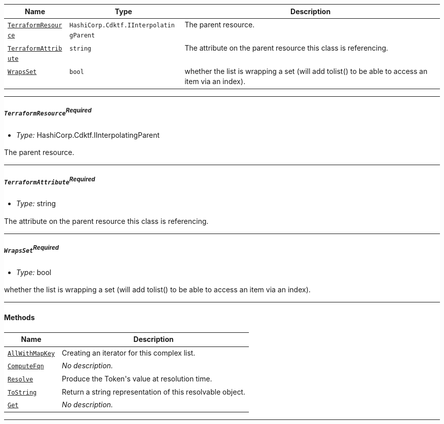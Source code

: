 | **Name** | **Type** | **Description** |
| --- | --- | --- |
| <code><a href="#@cdktf/provider-ionoscloud.dataIonoscloudMariadbCluster.DataIonoscloudMariadbClusterConnectionsList.Initializer.parameter.terraformResource">TerraformResource</a></code> | <code>HashiCorp.Cdktf.IInterpolatingParent</code> | The parent resource. |
| <code><a href="#@cdktf/provider-ionoscloud.dataIonoscloudMariadbCluster.DataIonoscloudMariadbClusterConnectionsList.Initializer.parameter.terraformAttribute">TerraformAttribute</a></code> | <code>string</code> | The attribute on the parent resource this class is referencing. |
| <code><a href="#@cdktf/provider-ionoscloud.dataIonoscloudMariadbCluster.DataIonoscloudMariadbClusterConnectionsList.Initializer.parameter.wrapsSet">WrapsSet</a></code> | <code>bool</code> | whether the list is wrapping a set (will add tolist() to be able to access an item via an index). |

---

##### `TerraformResource`<sup>Required</sup> <a name="TerraformResource" id="@cdktf/provider-ionoscloud.dataIonoscloudMariadbCluster.DataIonoscloudMariadbClusterConnectionsList.Initializer.parameter.terraformResource"></a>

- *Type:* HashiCorp.Cdktf.IInterpolatingParent

The parent resource.

---

##### `TerraformAttribute`<sup>Required</sup> <a name="TerraformAttribute" id="@cdktf/provider-ionoscloud.dataIonoscloudMariadbCluster.DataIonoscloudMariadbClusterConnectionsList.Initializer.parameter.terraformAttribute"></a>

- *Type:* string

The attribute on the parent resource this class is referencing.

---

##### `WrapsSet`<sup>Required</sup> <a name="WrapsSet" id="@cdktf/provider-ionoscloud.dataIonoscloudMariadbCluster.DataIonoscloudMariadbClusterConnectionsList.Initializer.parameter.wrapsSet"></a>

- *Type:* bool

whether the list is wrapping a set (will add tolist() to be able to access an item via an index).

---

#### Methods <a name="Methods" id="Methods"></a>

| **Name** | **Description** |
| --- | --- |
| <code><a href="#@cdktf/provider-ionoscloud.dataIonoscloudMariadbCluster.DataIonoscloudMariadbClusterConnectionsList.allWithMapKey">AllWithMapKey</a></code> | Creating an iterator for this complex list. |
| <code><a href="#@cdktf/provider-ionoscloud.dataIonoscloudMariadbCluster.DataIonoscloudMariadbClusterConnectionsList.computeFqn">ComputeFqn</a></code> | *No description.* |
| <code><a href="#@cdktf/provider-ionoscloud.dataIonoscloudMariadbCluster.DataIonoscloudMariadbClusterConnectionsList.resolve">Resolve</a></code> | Produce the Token's value at resolution time. |
| <code><a href="#@cdktf/provider-ionoscloud.dataIonoscloudMariadbCluster.DataIonoscloudMariadbClusterConnectionsList.toString">ToString</a></code> | Return a string representation of this resolvable object. |
| <code><a href="#@cdktf/provider-ionoscloud.dataIonoscloudMariadbCluster.DataIonoscloudMariadbClusterConnectionsList.get">Get</a></code> | *No description.* |

---